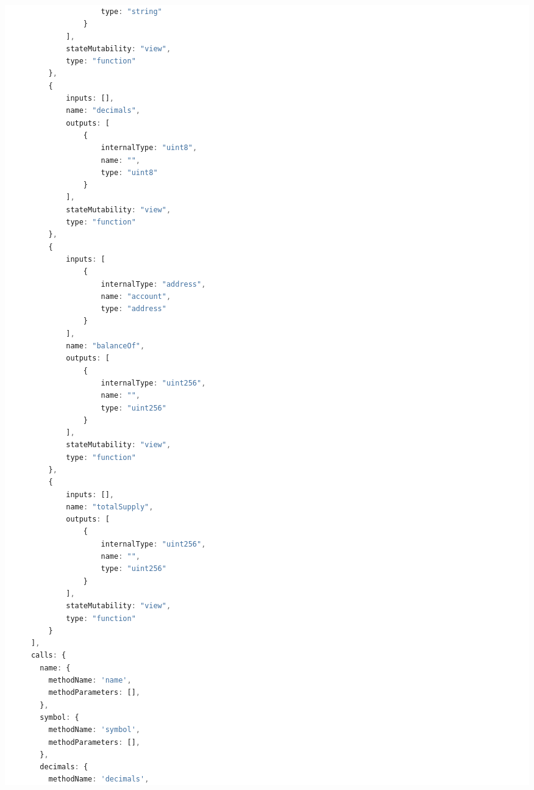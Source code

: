 ```typescript
                      type: "string"
                  }
              ],
              stateMutability: "view",
              type: "function"
          },
          {
              inputs: [],
              name: "decimals",
              outputs: [
                  {
                      internalType: "uint8",
                      name: "",
                      type: "uint8"
                  }
              ],
              stateMutability: "view",
              type: "function"
          },
          {
              inputs: [
                  {
                      internalType: "address",
                      name: "account",
                      type: "address"
                  }
              ],
              name: "balanceOf",
              outputs: [
                  {
                      internalType: "uint256",
                      name: "",
                      type: "uint256"
                  }
              ],
              stateMutability: "view",
              type: "function"
          },
          {
              inputs: [],
              name: "totalSupply",
              outputs: [
                  {
                      internalType: "uint256",
                      name: "",
                      type: "uint256"
                  }
              ],
              stateMutability: "view",
              type: "function"
          }
      ],
      calls: {
        name: {
          methodName: 'name',
          methodParameters: [],
        },
        symbol: {
          methodName: 'symbol',
          methodParameters: [],
        },
        decimals: {
          methodName: 'decimals',
```